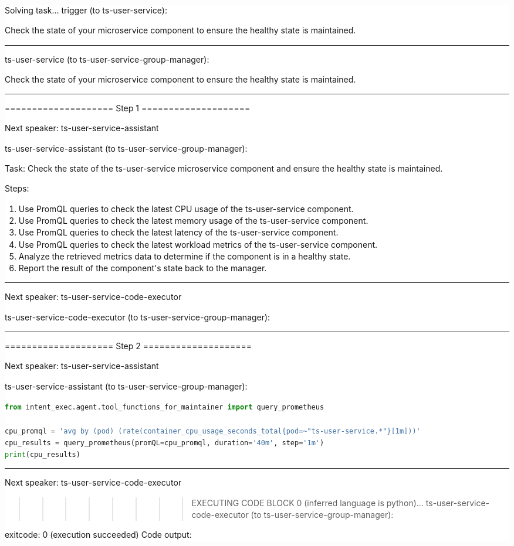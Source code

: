 Solving task...
trigger (to ts-user-service):

Check the state of your microservice component to ensure the healthy state is maintained.

--------------------------------------------------------------------------------
ts-user-service (to ts-user-service-group-manager):

Check the state of your microservice component to ensure the healthy state is maintained.

--------------------------------------------------------------------------------
==================== Step 1 ====================

Next speaker: ts-user-service-assistant

ts-user-service-assistant (to ts-user-service-group-manager):

Task: Check the state of the ts-user-service microservice component and ensure the healthy state is maintained.

Steps:
1. Use PromQL queries to check the latest CPU usage of the ts-user-service component.
2. Use PromQL queries to check the latest memory usage of the ts-user-service component.
3. Use PromQL queries to check the latest latency of the ts-user-service component.
4. Use PromQL queries to check the latest workload metrics of the ts-user-service component.
5. Analyze the retrieved metrics data to determine if the component is in a healthy state.
6. Report the result of the component's state back to the manager.

--------------------------------------------------------------------------------

Next speaker: ts-user-service-code-executor

ts-user-service-code-executor (to ts-user-service-group-manager):



--------------------------------------------------------------------------------
==================== Step 2 ====================

Next speaker: ts-user-service-assistant

ts-user-service-assistant (to ts-user-service-group-manager):

```python
from intent_exec.agent.tool_functions_for_maintainer import query_prometheus

cpu_promql = 'avg by (pod) (rate(container_cpu_usage_seconds_total{pod=~"ts-user-service.*"}[1m]))'
cpu_results = query_prometheus(promQL=cpu_promql, duration='40m', step='1m')
print(cpu_results)
```

--------------------------------------------------------------------------------

Next speaker: ts-user-service-code-executor


>>>>>>>> EXECUTING CODE BLOCK 0 (inferred language is python)...
ts-user-service-code-executor (to ts-user-service-group-manager):

exitcode: 0 (execution succeeded)
Code output: 